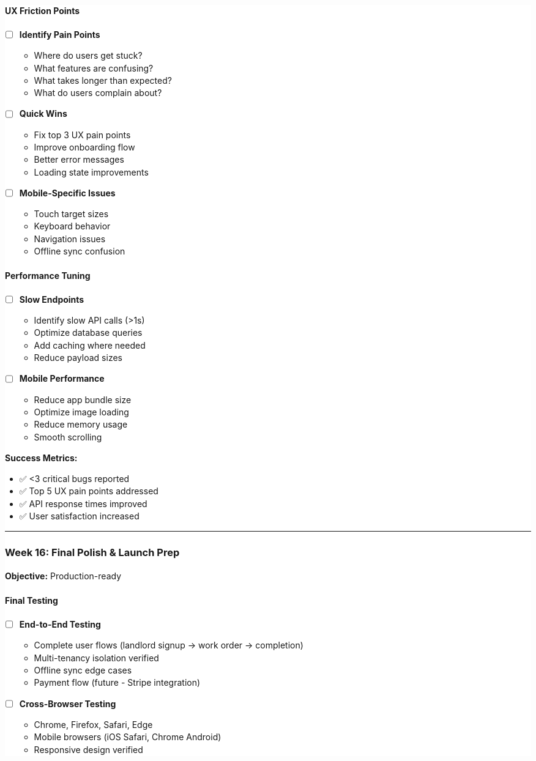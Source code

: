 #### UX Friction Points
- [ ] **Identify Pain Points**
  - Where do users get stuck?
  - What features are confusing?
  - What takes longer than expected?
  - What do users complain about?

- [ ] **Quick Wins**
  - Fix top 3 UX pain points
  - Improve onboarding flow
  - Better error messages
  - Loading state improvements

- [ ] **Mobile-Specific Issues**
  - Touch target sizes
  - Keyboard behavior
  - Navigation issues
  - Offline sync confusion

#### Performance Tuning
- [ ] **Slow Endpoints**
  - Identify slow API calls (>1s)
  - Optimize database queries
  - Add caching where needed
  - Reduce payload sizes

- [ ] **Mobile Performance**
  - Reduce app bundle size
  - Optimize image loading
  - Reduce memory usage
  - Smooth scrolling

**Success Metrics:**
- ✅ <3 critical bugs reported
- ✅ Top 5 UX pain points addressed
- ✅ API response times improved
- ✅ User satisfaction increased

---

### Week 16: Final Polish & Launch Prep
**Objective:** Production-ready

#### Final Testing
- [ ] **End-to-End Testing**
  - Complete user flows (landlord signup → work order → completion)
  - Multi-tenancy isolation verified
  - Offline sync edge cases
  - Payment flow (future - Stripe integration)

- [ ] **Cross-Browser Testing**
  - Chrome, Firefox, Safari, Edge
  - Mobile browsers (iOS Safari, Chrome Android)
  - Responsive design verified
